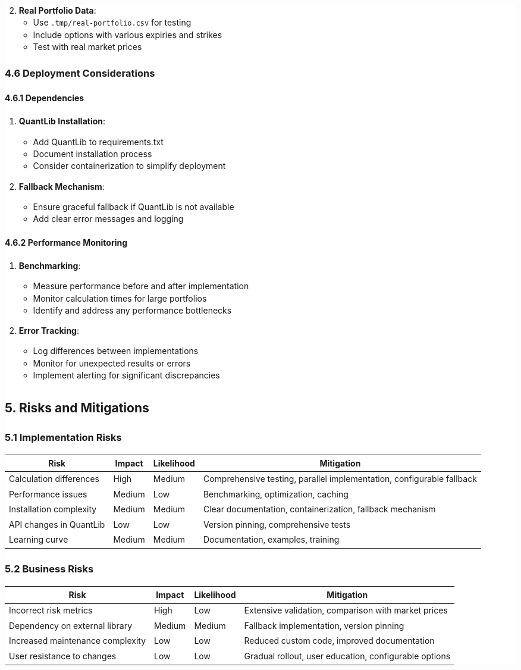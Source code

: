 2. **Real Portfolio Data**:
   - Use `.tmp/real-portfolio.csv` for testing
   - Include options with various expiries and strikes
   - Test with real market prices

### 4.6 Deployment Considerations

#### 4.6.1 Dependencies

1. **QuantLib Installation**:
   - Add QuantLib to requirements.txt
   - Document installation process
   - Consider containerization to simplify deployment

2. **Fallback Mechanism**:
   - Ensure graceful fallback if QuantLib is not available
   - Add clear error messages and logging

#### 4.6.2 Performance Monitoring

1. **Benchmarking**:
   - Measure performance before and after implementation
   - Monitor calculation times for large portfolios
   - Identify and address any performance bottlenecks

2. **Error Tracking**:
   - Log differences between implementations
   - Monitor for unexpected results or errors
   - Implement alerting for significant discrepancies

## 5. Risks and Mitigations

### 5.1 Implementation Risks

| Risk | Impact | Likelihood | Mitigation |
|------|--------|------------|------------|
| Calculation differences | High | Medium | Comprehensive testing, parallel implementation, configurable fallback |
| Performance issues | Medium | Low | Benchmarking, optimization, caching |
| Installation complexity | Medium | Medium | Clear documentation, containerization, fallback mechanism |
| API changes in QuantLib | Low | Low | Version pinning, comprehensive tests |
| Learning curve | Medium | Medium | Documentation, examples, training |

### 5.2 Business Risks

| Risk | Impact | Likelihood | Mitigation |
|------|--------|------------|------------|
| Incorrect risk metrics | High | Low | Extensive validation, comparison with market prices |
| Dependency on external library | Medium | Medium | Fallback implementation, version pinning |
| Increased maintenance complexity | Low | Low | Reduced custom code, improved documentation |
| User resistance to changes | Low | Low | Gradual rollout, user education, configurable options |
